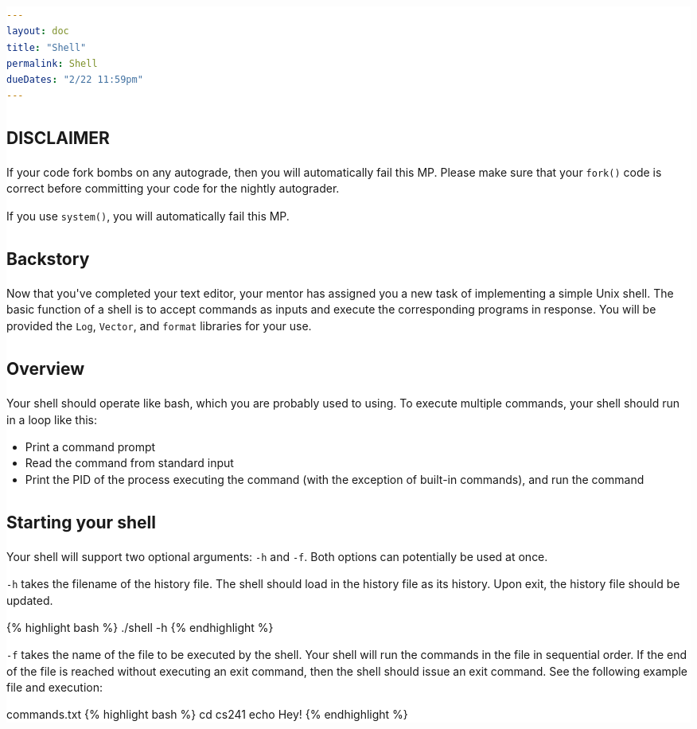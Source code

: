 ```yaml
---
layout: doc
title: "Shell"
permalink: Shell
dueDates: "2/22 11:59pm"
---
```


## DISCLAIMER

If your code fork bombs on any autograde, then you will automatically fail this MP. Please make sure that your `fork()` code is correct before committing your code for the nightly autograder.

If you use `system()`, you will automatically fail this MP.

## Backstory

Now that you've completed your text editor, your mentor has assigned you a new task of implementing a simple Unix shell. The basic function of a shell is to accept commands as inputs and execute the corresponding programs in response. You will be provided the `Log`, `Vector`, and `format` libraries for your use.

## Overview

Your shell should operate like bash, which you are probably used to using. To execute multiple commands, your shell should run in a loop like this:

* Print a command prompt
* Read the command from standard input
* Print the PID of the process executing the command (with the exception of built-in commands), and run the command

## Starting your shell

Your shell will support two optional arguments: `-h` and `-f`. Both options can potentially be used at once.

`-h` takes the filename of the history file. The shell should load in the history file as its history. Upon exit, the history file should be updated.

{% highlight bash %}
./shell -h <filename>
{% endhighlight %}

`-f` takes the name of the file to be executed by the shell. Your shell will run the commands in the file in sequential order. If the end of the file is reached without executing an exit command, then the shell should issue an exit command. See the following example file and execution:

commands.txt
{% highlight bash %}
cd cs241
echo Hey!
{% endhighlight %}
